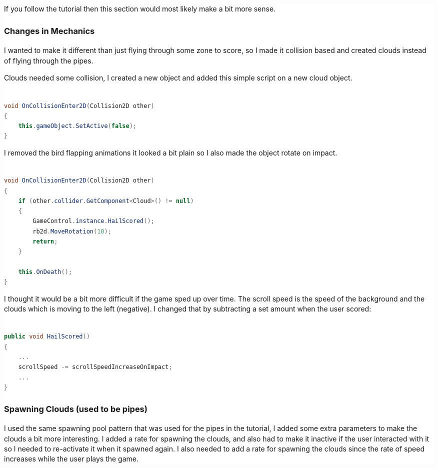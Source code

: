If you follow the tutorial then this section would most likely make a bit more sense.

### Changes in Mechanics

I wanted to make it different than just flying through some zone to score, so I made it collision based and created clouds instead of flying through the pipes.

Clouds needed some collision, I created a new object and added this simple script on a new cloud object.

```C#

void OnCollisionEnter2D(Collision2D other)
{
    this.gameObject.SetActive(false);
}
```

I removed the bird flapping animations it looked a bit plain so I also made the object rotate on impact.

```c#

void OnCollisionEnter2D(Collision2D other)
{
    if (other.collider.GetComponent<Cloud>() != null)
    {
        GameControl.instance.HailScored();
        rb2d.MoveRotation(10);
        return;
    }

    this.OnDeath();
}
```

I thought it would be a bit more difficult if the game sped up over time. The scroll speed is the speed of the background and the clouds which is moving to the left (negative). I changed that by subtracting a set amount when the user scored:

```c#

public void HailScored()
{
    ...
    scrollSpeed -= scrollSpeedIncreaseOnImpact;
    ...
}
```

### Spawning Clouds (used to be pipes)

I used the same spawning pool pattern that was used for the pipes in the tutorial, I added some extra parameters to make the clouds a bit more interesting. I added a rate for spawning the clouds, and also had to make it inactive if the user interacted with it so I needed to re-activate it when it spawned again. I also needed to add a rate for spawning the clouds since the rate of speed increases while the user plays the game.
